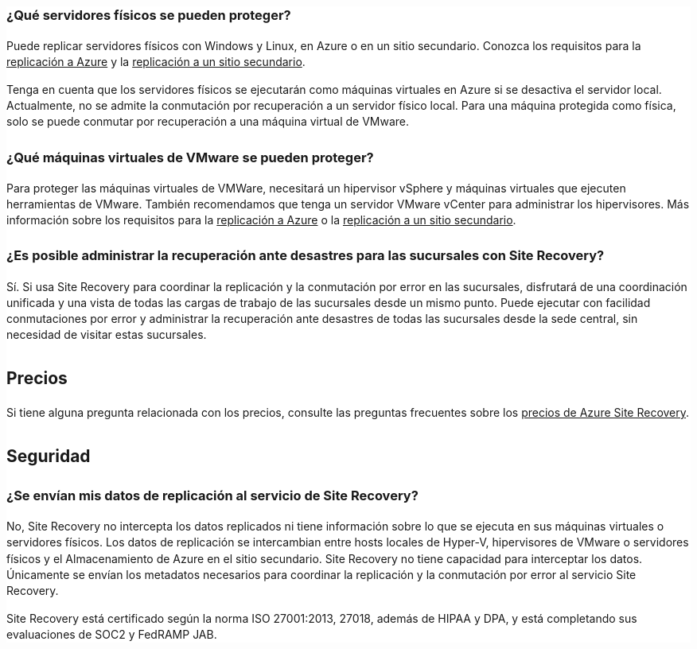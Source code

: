 ### <a name="what-physical-servers-can-i-protect"></a>¿Qué servidores físicos se pueden proteger?
Puede replicar servidores físicos con Windows y Linux, en Azure o en un sitio secundario. Conozca los requisitos para la [replicación a Azure](vmware-physical-azure-support-matrix.md#replicated-machines) y la [replicación a un sitio secundario](vmware-physical-secondary-support-matrix.md#replicated-vm-support).


Tenga en cuenta que los servidores físicos se ejecutarán como máquinas virtuales en Azure si se desactiva el servidor local. Actualmente, no se admite la conmutación por recuperación a un servidor físico local. Para una máquina protegida como física, solo se puede conmutar por recuperación a una máquina virtual de VMware.

### <a name="what-vmware-vms-can-i-protect"></a>¿Qué máquinas virtuales de VMware se pueden proteger?

Para proteger las máquinas virtuales de VMWare, necesitará un hipervisor vSphere y máquinas virtuales que ejecuten herramientas de VMware. También recomendamos que tenga un servidor VMware vCenter para administrar los hipervisores. Más información sobre los requisitos para la [replicación a Azure](vmware-physical-azure-support-matrix.md#replicated-machines) o la [replicación a un sitio secundario](vmware-physical-secondary-support-matrix.md#replicated-vm-support).


### <a name="can-i-manage-disaster-recovery-for-my-branch-offices-with-site-recovery"></a>¿Es posible administrar la recuperación ante desastres para las sucursales con Site Recovery?
Sí. Si usa Site Recovery para coordinar la replicación y la conmutación por error en las sucursales, disfrutará de una coordinación unificada y una vista de todas las cargas de trabajo de las sucursales desde un mismo punto. Puede ejecutar con facilidad conmutaciones por error y administrar la recuperación ante desastres de todas las sucursales desde la sede central, sin necesidad de visitar estas sucursales.

## <a name="pricing"></a>Precios
Si tiene alguna pregunta relacionada con los precios, consulte las preguntas frecuentes sobre los [precios de Azure Site Recovery](https://azure.microsoft.com/pricing/details/site-recovery/).

## <a name="security"></a>Seguridad
### <a name="is-replication-data-sent-to-the-site-recovery-service"></a>¿Se envían mis datos de replicación al servicio de Site Recovery?
No, Site Recovery no intercepta los datos replicados ni tiene información sobre lo que se ejecuta en sus máquinas virtuales o servidores físicos.
Los datos de replicación se intercambian entre hosts locales de Hyper-V, hipervisores de VMware o servidores físicos y el Almacenamiento de Azure en el sitio secundario. Site Recovery no tiene capacidad para interceptar los datos. Únicamente se envían los metadatos necesarios para coordinar la replicación y la conmutación por error al servicio Site Recovery.  

Site Recovery está certificado según la norma ISO 27001:2013, 27018, además de HIPAA y DPA, y está completando sus evaluaciones de SOC2 y FedRAMP JAB.
